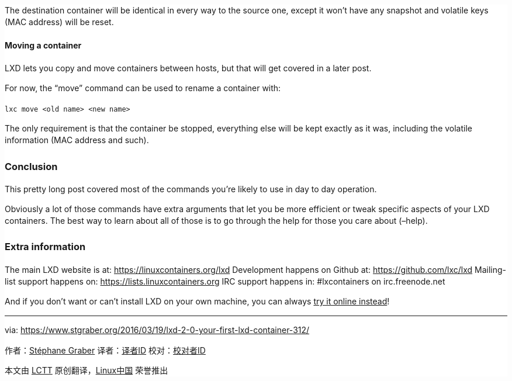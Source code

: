 The destination container will be identical in every way to the source one, except it won’t have any snapshot and volatile keys (MAC address) will be reset.

#### Moving a container

LXD lets you copy and move containers between hosts, but that will get covered in a later post.

For now, the “move” command can be used to rename a container with:

```
lxc move <old name> <new name>
```

The only requirement is that the container be stopped, everything else will be kept exactly as it was, including the volatile information (MAC address and such).

### Conclusion

This pretty long post covered most of the commands you’re likely to use in day to day operation.

Obviously a lot of those commands have extra arguments that let you be more efficient or tweak specific aspects of your LXD containers. The best way to learn about all of those is to go through the help for those you care about (–help).

### Extra information

The main LXD website is at: <https://linuxcontainers.org/lxd>
Development happens on Github at: <https://github.com/lxc/lxd>
Mailing-list support happens on: <https://lists.linuxcontainers.org>
IRC support happens in: #lxcontainers on irc.freenode.net

And if you don’t want or can’t install LXD on your own machine, you can always [try it online instead][1]!


--------------------------------------------------------------------------------

via: https://www.stgraber.org/2016/03/19/lxd-2-0-your-first-lxd-container-312/

作者：[Stéphane Graber][a]
译者：[译者ID](https://github.com/译者ID)
校对：[校对者ID](https://github.com/校对者ID)

本文由 [LCTT](https://github.com/LCTT/TranslateProject) 原创翻译，[Linux中国](https://linux.cn/) 荣誉推出

[a]:https://www.stgraber.org/author/stgraber/
[1]: https://linuxcontainers.org/lxd/try-it
[2]: https://github.com/lxc/lxd/blob/master/doc/configuration.md
